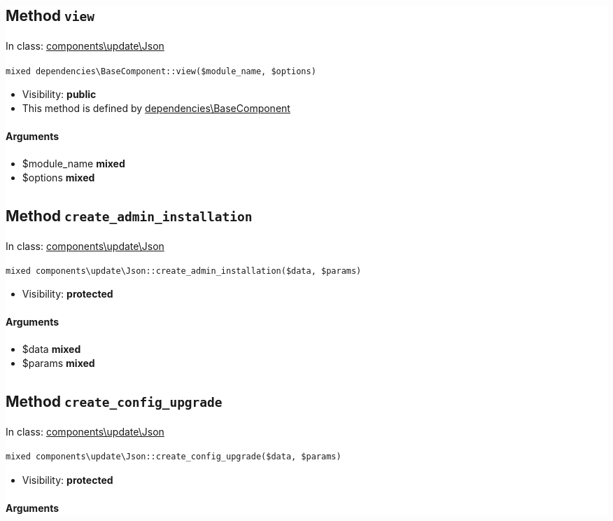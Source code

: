 


## Method `view`
In class: [components\update\Json](#top)

```
mixed dependencies\BaseComponent::view($module_name, $options)
```





* Visibility: **public**
* This method is defined by [dependencies\BaseComponent](../../dependencies/BaseComponent.md)

#### Arguments

* $module_name **mixed**
* $options **mixed**






## Method `create_admin_installation`
In class: [components\update\Json](#top)

```
mixed components\update\Json::create_admin_installation($data, $params)
```





* Visibility: **protected**

#### Arguments

* $data **mixed**
* $params **mixed**






## Method `create_config_upgrade`
In class: [components\update\Json](#top)

```
mixed components\update\Json::create_config_upgrade($data, $params)
```





* Visibility: **protected**

#### Arguments
